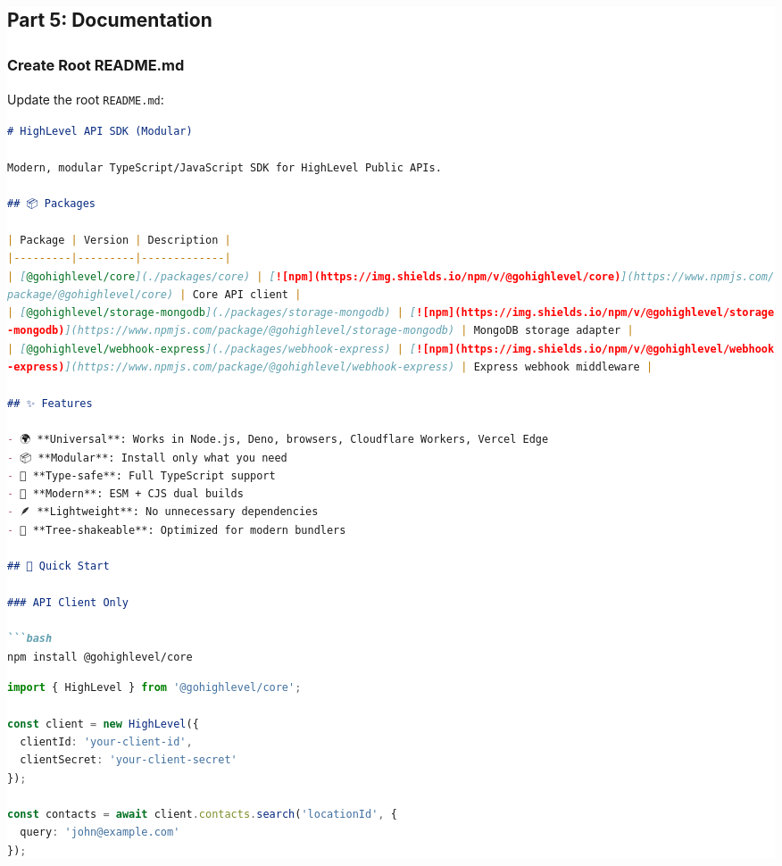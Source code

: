 
## Part 5: Documentation

### Create Root README.md

Update the root `README.md`:

```markdown
# HighLevel API SDK (Modular)

Modern, modular TypeScript/JavaScript SDK for HighLevel Public APIs.

## 📦 Packages

| Package | Version | Description |
|---------|---------|-------------|
| [@gohighlevel/core](./packages/core) | [![npm](https://img.shields.io/npm/v/@gohighlevel/core)](https://www.npmjs.com/package/@gohighlevel/core) | Core API client |
| [@gohighlevel/storage-mongodb](./packages/storage-mongodb) | [![npm](https://img.shields.io/npm/v/@gohighlevel/storage-mongodb)](https://www.npmjs.com/package/@gohighlevel/storage-mongodb) | MongoDB storage adapter |
| [@gohighlevel/webhook-express](./packages/webhook-express) | [![npm](https://img.shields.io/npm/v/@gohighlevel/webhook-express)](https://www.npmjs.com/package/@gohighlevel/webhook-express) | Express webhook middleware |

## ✨ Features

- 🌍 **Universal**: Works in Node.js, Deno, browsers, Cloudflare Workers, Vercel Edge
- 📦 **Modular**: Install only what you need
- 🎯 **Type-safe**: Full TypeScript support
- 🚀 **Modern**: ESM + CJS dual builds
- 🪶 **Lightweight**: No unnecessary dependencies
- 🌲 **Tree-shakeable**: Optimized for modern bundlers

## 🚀 Quick Start

### API Client Only

```bash
npm install @gohighlevel/core
```

```typescript
import { HighLevel } from '@gohighlevel/core';

const client = new HighLevel({
  clientId: 'your-client-id',
  clientSecret: 'your-client-secret'
});

const contacts = await client.contacts.search('locationId', {
  query: 'john@example.com'
});
```
